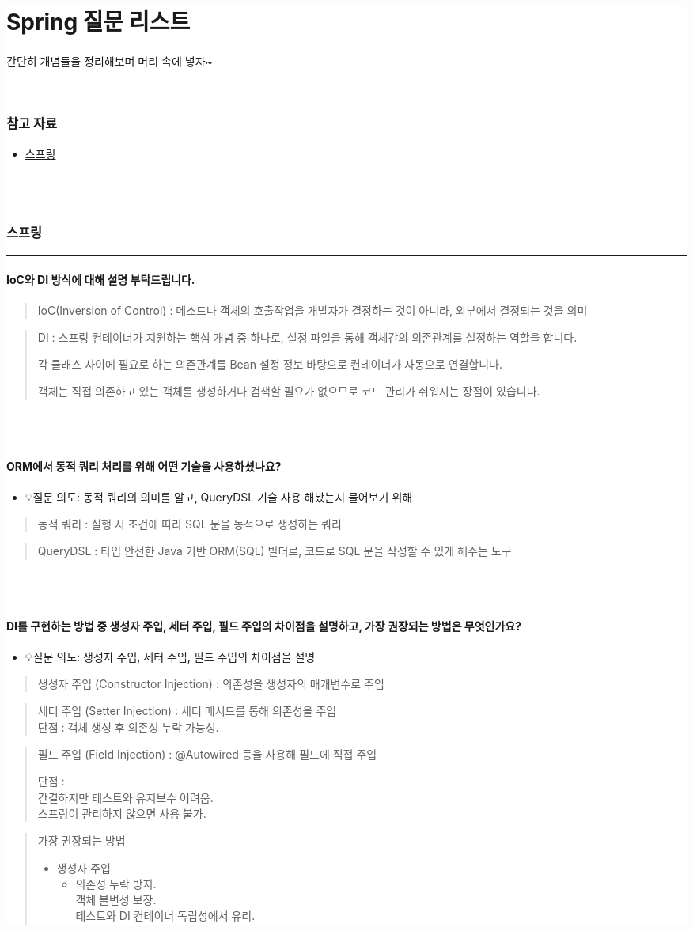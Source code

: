 # Spring 질문 리스트

간단히 개념들을 정리해보며 머리 속에 넣자~

<br>

### 참고 자료
- [스프링](<https://github.com/kim6394/Dev_BasicKnowledge/blob/master/Interview/Interview List.md#스프링>)

<br>

<br>

### 스프링

---

####  IoC와 DI 방식에 대해 설명 부탁드립니다.

> IoC(Inversion of Control) : 메소드나 객체의 호출작업을 개발자가 결정하는 것이 아니라, 외부에서 결정되는 것을 의미

> DI : 스프링 컨테이너가 지원하는 핵심 개념 중 하나로, 설정 파일을 통해 객체간의 의존관계를 설정하는 역할을 합니다. <br/>
> 
> 각 클래스 사이에 필요로 하는 의존관계를 Bean 설정 정보 바탕으로 컨테이너가 자동으로 연결합니다.<br/>
> 
> 객체는 직접 의존하고 있는 객체를 생성하거나 검색할 필요가 없으므로 코드 관리가 쉬워지는 장점이 있습니다.

<br/><br/>

#### ORM에서 동적 쿼리 처리를 위해 어떤 기술을 사용하셨나요?

- 💡질문 의도: 동적 쿼리의 의미를 알고, QueryDSL 기술 사용 해봤는지 물어보기 위해

> 동적 쿼리 : 실행 시 조건에 따라 SQL 문을 동적으로 생성하는 쿼리

> QueryDSL : 타입 안전한 Java 기반 ORM(SQL) 빌더로, 코드로 SQL 문을 작성할 수 있게 해주는 도구

<br/><br/>

#### DI를 구현하는 방법 중 생성자 주입, 세터 주입, 필드 주입의 차이점을 설명하고, 가장 권장되는 방법은 무엇인가요?

- 💡질문 의도: 생성자 주입, 세터 주입, 필드 주입의 차이점을 설명 

> 생성자 주입 (Constructor Injection) : 의존성을 생성자의 매개변수로 주입

> 세터 주입 (Setter Injection) : 세터 메서드를 통해 의존성을 주입 <br/>
> 단점 : 객체 생성 후 의존성 누락 가능성.

> 필드 주입 (Field Injection) : @Autowired 등을 사용해 필드에 직접 주입<br/>
>
> 단점 : <br/>간결하지만 테스트와 유지보수 어려움.<br/>
> 스프링이 관리하지 않으면 사용 불가.

> 가장 권장되는 방법 <br/>
>
> - 생성자 주입<br/>
>   - 의존성 누락 방지.<br/>
>     객체 불변성 보장.<br/>
>     테스트와 DI 컨테이너 독립성에서 유리.<br/>
